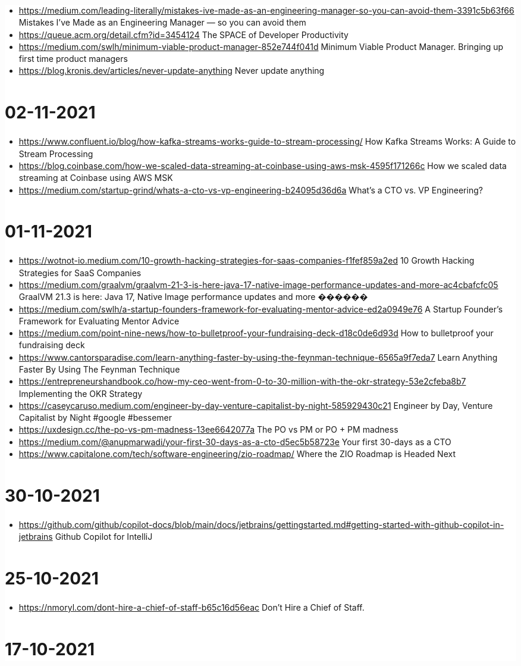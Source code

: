 - https://medium.com/leading-literally/mistakes-ive-made-as-an-engineering-manager-so-you-can-avoid-them-3391c5b63f66 Mistakes I’ve Made as an Engineering Manager — so you can avoid them
- https://queue.acm.org/detail.cfm?id=3454124 The SPACE of Developer Productivity
- https://medium.com/swlh/minimum-viable-product-manager-852e744f041d Minimum Viable Product Manager. Bringing up first time product managers
- https://blog.kronis.dev/articles/never-update-anything Never update anything

# 02-11-2021

- https://www.confluent.io/blog/how-kafka-streams-works-guide-to-stream-processing/ How Kafka Streams Works: A Guide to Stream Processing
- https://blog.coinbase.com/how-we-scaled-data-streaming-at-coinbase-using-aws-msk-4595f171266c How we scaled data streaming at Coinbase using AWS MSK
- https://medium.com/startup-grind/whats-a-cto-vs-vp-engineering-b24095d36d6a What’s a CTO vs. VP Engineering?

# 01-11-2021

- https://wotnot-io.medium.com/10-growth-hacking-strategies-for-saas-companies-f1fef859a2ed 10 Growth Hacking Strategies for SaaS Companies
- https://medium.com/graalvm/graalvm-21-3-is-here-java-17-native-image-performance-updates-and-more-ac4cbafcfc05 GraalVM 21.3 is here: Java 17, Native Image performance updates and more ������
- https://medium.com/swlh/a-startup-founders-framework-for-evaluating-mentor-advice-ed2a0949e76 A Startup Founder’s Framework for Evaluating Mentor Advice
- https://medium.com/point-nine-news/how-to-bulletproof-your-fundraising-deck-d18c0de6d93d How to bulletproof your fundraising deck
- https://www.cantorsparadise.com/learn-anything-faster-by-using-the-feynman-technique-6565a9f7eda7 Learn Anything Faster By Using The Feynman Technique
- https://entrepreneurshandbook.co/how-my-ceo-went-from-0-to-30-million-with-the-okr-strategy-53e2cfeba8b7 Implementing the OKR Strategy
- https://caseycaruso.medium.com/engineer-by-day-venture-capitalist-by-night-585929430c21 Engineer by Day, Venture Capitalist by Night #google #bessemer
- https://uxdesign.cc/the-po-vs-pm-madness-13ee6642077a The PO vs PM or PO + PM madness
- https://medium.com/@anupmarwadi/your-first-30-days-as-a-cto-d5ec5b58723e Your first 30-days as a CTO
- https://www.capitalone.com/tech/software-engineering/zio-roadmap/ Where the ZIO Roadmap is Headed Next

# 30-10-2021

- https://github.com/github/copilot-docs/blob/main/docs/jetbrains/gettingstarted.md#getting-started-with-github-copilot-in-jetbrains Github Copilot for IntelliJ

# 25-10-2021

- https://nmoryl.com/dont-hire-a-chief-of-staff-b65c16d56eac Don’t Hire a Chief of Staff. 

# 17-10-2021
